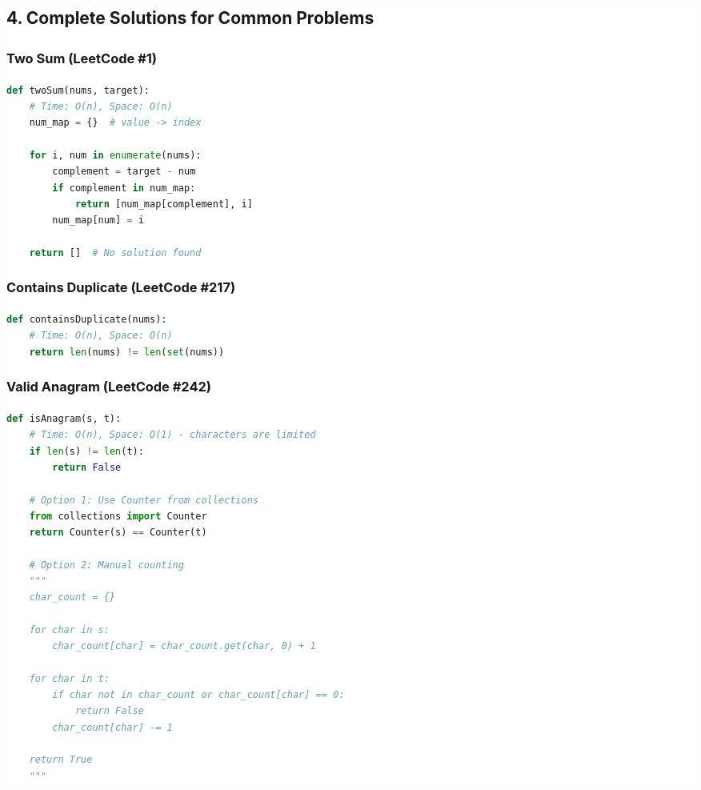 ## 4. Complete Solutions for Common Problems

### Two Sum (LeetCode #1)
```python
def twoSum(nums, target):
    # Time: O(n), Space: O(n)
    num_map = {}  # value -> index
    
    for i, num in enumerate(nums):
        complement = target - num
        if complement in num_map:
            return [num_map[complement], i]
        num_map[num] = i
    
    return []  # No solution found
```

### Contains Duplicate (LeetCode #217)
```python
def containsDuplicate(nums):
    # Time: O(n), Space: O(n)
    return len(nums) != len(set(nums))
```

### Valid Anagram (LeetCode #242)
```python
def isAnagram(s, t):
    # Time: O(n), Space: O(1) - characters are limited
    if len(s) != len(t):
        return False
    
    # Option 1: Use Counter from collections
    from collections import Counter
    return Counter(s) == Counter(t)
    
    # Option 2: Manual counting
    """
    char_count = {}
    
    for char in s:
        char_count[char] = char_count.get(char, 0) + 1
    
    for char in t:
        if char not in char_count or char_count[char] == 0:
            return False
        char_count[char] -= 1
    
    return True
    """
```
